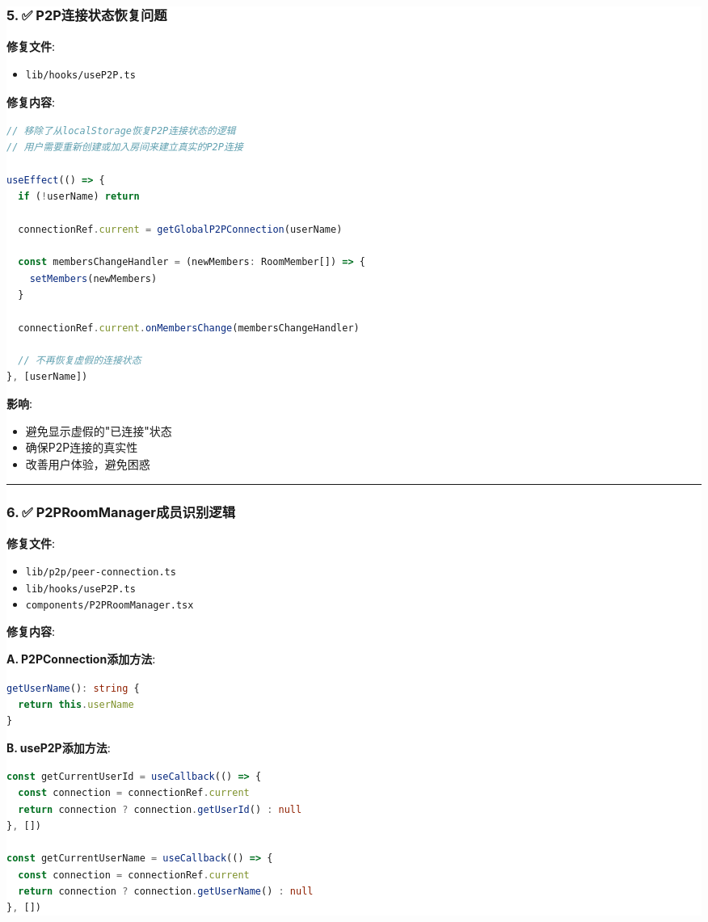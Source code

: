 ### 5. ✅ P2P连接状态恢复问题

**修复文件**:
- `lib/hooks/useP2P.ts`

**修复内容**:
```typescript
// 移除了从localStorage恢复P2P连接状态的逻辑
// 用户需要重新创建或加入房间来建立真实的P2P连接

useEffect(() => {
  if (!userName) return
  
  connectionRef.current = getGlobalP2PConnection(userName)
  
  const membersChangeHandler = (newMembers: RoomMember[]) => {
    setMembers(newMembers)
  }
  
  connectionRef.current.onMembersChange(membersChangeHandler)
  
  // 不再恢复虚假的连接状态
}, [userName])
```

**影响**:
- 避免显示虚假的"已连接"状态
- 确保P2P连接的真实性
- 改善用户体验，避免困惑

---

### 6. ✅ P2PRoomManager成员识别逻辑

**修复文件**:
- `lib/p2p/peer-connection.ts`
- `lib/hooks/useP2P.ts`
- `components/P2PRoomManager.tsx`

**修复内容**:

**A. P2PConnection添加方法**:
```typescript
getUserName(): string {
  return this.userName
}
```

**B. useP2P添加方法**:
```typescript
const getCurrentUserId = useCallback(() => {
  const connection = connectionRef.current
  return connection ? connection.getUserId() : null
}, [])

const getCurrentUserName = useCallback(() => {
  const connection = connectionRef.current
  return connection ? connection.getUserName() : null
}, [])
```
